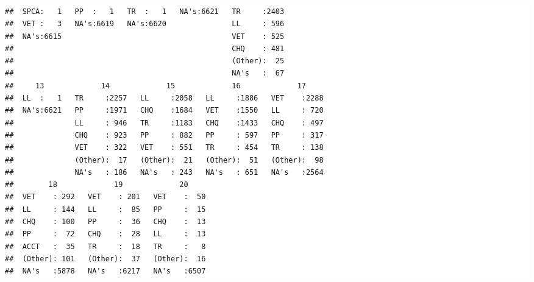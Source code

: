     ##  SPCA:   1   PP  :   1   TR  :   1   NA's:6621   TR     :2403  
    ##  VET :   3   NA's:6619   NA's:6620               LL     : 596  
    ##  NA's:6615                                       VET    : 525  
    ##                                                  CHQ    : 481  
    ##                                                  (Other):  25  
    ##                                                  NA's   :  67  
    ##     13             14             15             16             17      
    ##  LL  :   1   TR     :2257   LL     :2058   LL     :1886   VET    :2288  
    ##  NA's:6621   PP     :1971   CHQ    :1684   VET    :1550   LL     : 720  
    ##              LL     : 946   TR     :1183   CHQ    :1433   CHQ    : 497  
    ##              CHQ    : 923   PP     : 882   PP     : 597   PP     : 317  
    ##              VET    : 322   VET    : 551   TR     : 454   TR     : 138  
    ##              (Other):  17   (Other):  21   (Other):  51   (Other):  98  
    ##              NA's   : 186   NA's   : 243   NA's   : 651   NA's   :2564  
    ##        18             19             20      
    ##  VET    : 292   VET    : 201   VET    :  50  
    ##  LL     : 144   LL     :  85   PP     :  15  
    ##  CHQ    : 100   PP     :  36   CHQ    :  13  
    ##  PP     :  72   CHQ    :  28   LL     :  13  
    ##  ACCT   :  35   TR     :  18   TR     :   8  
    ##  (Other): 101   (Other):  37   (Other):  16  
    ##  NA's   :5878   NA's   :6217   NA's   :6507
